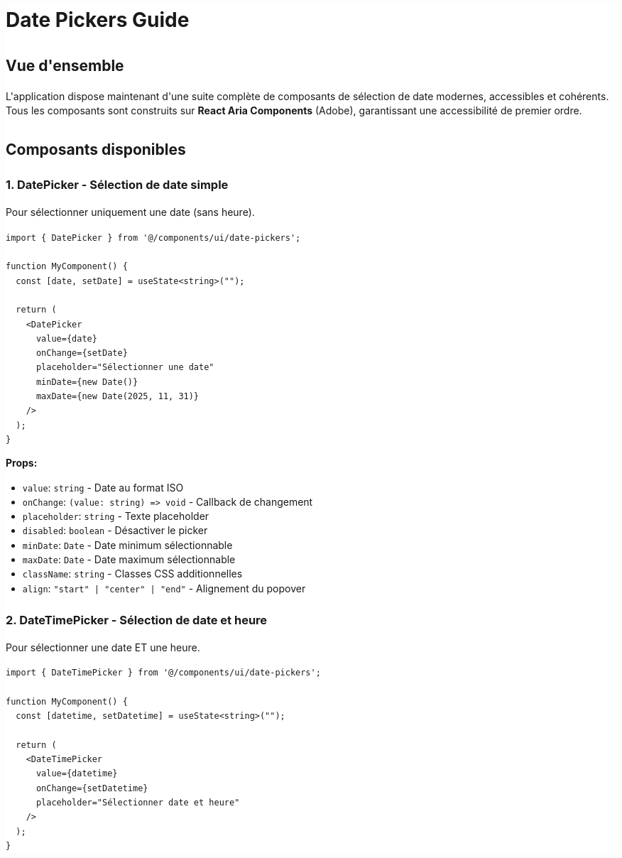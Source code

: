 # Date Pickers Guide

## Vue d'ensemble

L'application dispose maintenant d'une suite complète de composants de sélection de date modernes, accessibles et cohérents. Tous les composants sont construits sur **React Aria Components** (Adobe), garantissant une accessibilité de premier ordre.

## Composants disponibles

### 1. DatePicker - Sélection de date simple

Pour sélectionner uniquement une date (sans heure).

```tsx
import { DatePicker } from '@/components/ui/date-pickers';

function MyComponent() {
  const [date, setDate] = useState<string>("");
  
  return (
    <DatePicker
      value={date}
      onChange={setDate}
      placeholder="Sélectionner une date"
      minDate={new Date()}
      maxDate={new Date(2025, 11, 31)}
    />
  );
}
```

**Props:**
- `value`: `string` - Date au format ISO
- `onChange`: `(value: string) => void` - Callback de changement
- `placeholder`: `string` - Texte placeholder
- `disabled`: `boolean` - Désactiver le picker
- `minDate`: `Date` - Date minimum sélectionnable
- `maxDate`: `Date` - Date maximum sélectionnable
- `className`: `string` - Classes CSS additionnelles
- `align`: `"start" | "center" | "end"` - Alignement du popover

### 2. DateTimePicker - Sélection de date et heure

Pour sélectionner une date ET une heure.

```tsx
import { DateTimePicker } from '@/components/ui/date-pickers';

function MyComponent() {
  const [datetime, setDatetime] = useState<string>("");
  
  return (
    <DateTimePicker
      value={datetime}
      onChange={setDatetime}
      placeholder="Sélectionner date et heure"
    />
  );
}
```
